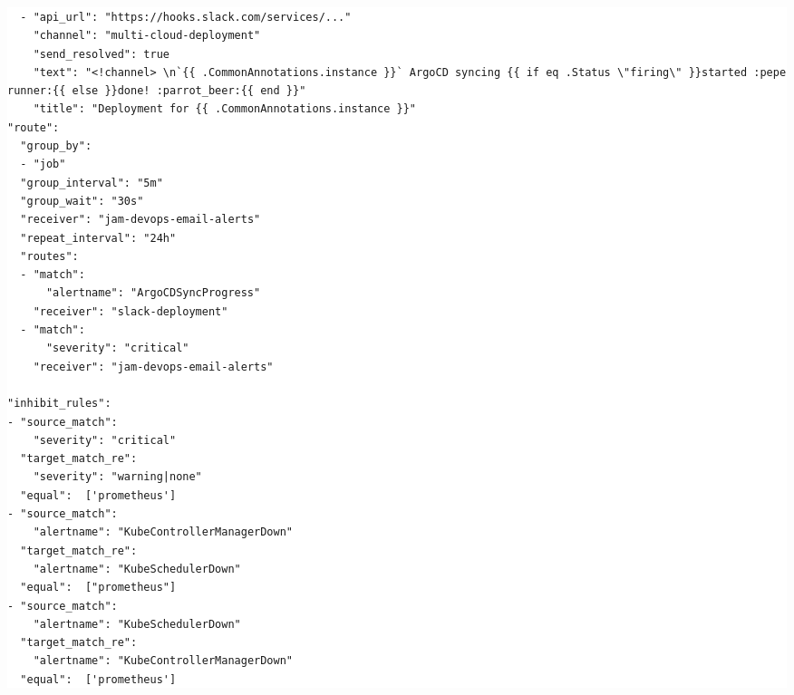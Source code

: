 ```
  - "api_url": "https://hooks.slack.com/services/..."
    "channel": "multi-cloud-deployment"
    "send_resolved": true
    "text": "<!channel> \n`{{ .CommonAnnotations.instance }}` ArgoCD syncing {{ if eq .Status \"firing\" }}started :peperunner:{{ else }}done! :parrot_beer:{{ end }}"
    "title": "Deployment for {{ .CommonAnnotations.instance }}"
"route":
  "group_by":
  - "job"
  "group_interval": "5m"
  "group_wait": "30s"
  "receiver": "jam-devops-email-alerts"
  "repeat_interval": "24h"
  "routes":
  - "match":
      "alertname": "ArgoCDSyncProgress"
    "receiver": "slack-deployment"
  - "match":
      "severity": "critical"
    "receiver": "jam-devops-email-alerts"

"inhibit_rules":
- "source_match":
    "severity": "critical"
  "target_match_re":
    "severity": "warning|none"
  "equal":  ['prometheus']
- "source_match":
    "alertname": "KubeControllerManagerDown"
  "target_match_re":
    "alertname": "KubeSchedulerDown"
  "equal":  ["prometheus"]
- "source_match":
    "alertname": "KubeSchedulerDown"
  "target_match_re":
    "alertname": "KubeControllerManagerDown"
  "equal":  ['prometheus']
``` 
